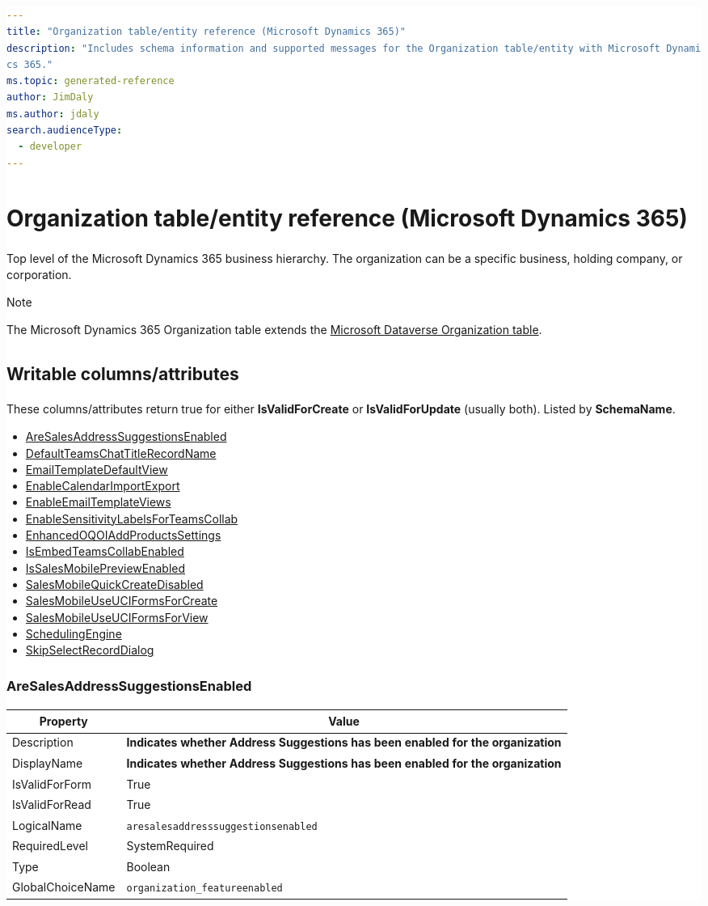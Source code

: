 ```yaml
---
title: "Organization table/entity reference (Microsoft Dynamics 365)"
description: "Includes schema information and supported messages for the Organization table/entity with Microsoft Dynamics 365."
ms.topic: generated-reference
author: JimDaly
ms.author: jdaly
search.audienceType: 
  - developer
---
```


# Organization table/entity reference (Microsoft Dynamics 365)

Top level of the Microsoft Dynamics 365 business hierarchy. The organization can be a specific business, holding company, or corporation.

> [!NOTE]
> The Microsoft Dynamics 365 Organization table extends the [Microsoft Dataverse Organization table](/power-apps/developer/data-platform/reference/entities/organization).



## Writable columns/attributes

These columns/attributes return true for either **IsValidForCreate** or **IsValidForUpdate** (usually both). Listed by **SchemaName**.

- [AreSalesAddressSuggestionsEnabled](#BKMK_AreSalesAddressSuggestionsEnabled)
- [DefaultTeamsChatTitleRecordName](#BKMK_DefaultTeamsChatTitleRecordName)
- [EmailTemplateDefaultView](#BKMK_EmailTemplateDefaultView)
- [EnableCalendarImportExport](#BKMK_EnableCalendarImportExport)
- [EnableEmailTemplateViews](#BKMK_EnableEmailTemplateViews)
- [EnableSensitivityLabelsForTeamsCollab](#BKMK_EnableSensitivityLabelsForTeamsCollab)
- [EnhancedOQOIAddProductsSettings](#BKMK_EnhancedOQOIAddProductsSettings)
- [IsEmbedTeamsCollabEnabled](#BKMK_IsEmbedTeamsCollabEnabled)
- [IsSalesMobilePreviewEnabled](#BKMK_IsSalesMobilePreviewEnabled)
- [SalesMobileQuickCreateDisabled](#BKMK_SalesMobileQuickCreateDisabled)
- [SalesMobileUseUCIFormsForCreate](#BKMK_SalesMobileUseUCIFormsForCreate)
- [SalesMobileUseUCIFormsForView](#BKMK_SalesMobileUseUCIFormsForView)
- [SchedulingEngine](#BKMK_SchedulingEngine)
- [SkipSelectRecordDialog](#BKMK_SkipSelectRecordDialog)

### <a name="BKMK_AreSalesAddressSuggestionsEnabled"></a> AreSalesAddressSuggestionsEnabled

|Property|Value|
|---|---|
|Description|**Indicates whether Address Suggestions has been enabled for the organization**|
|DisplayName|**Indicates whether Address Suggestions has been enabled for the organization**|
|IsValidForForm|True|
|IsValidForRead|True|
|LogicalName|`aresalesaddresssuggestionsenabled`|
|RequiredLevel|SystemRequired|
|Type|Boolean|
|GlobalChoiceName|`organization_featureenabled`|